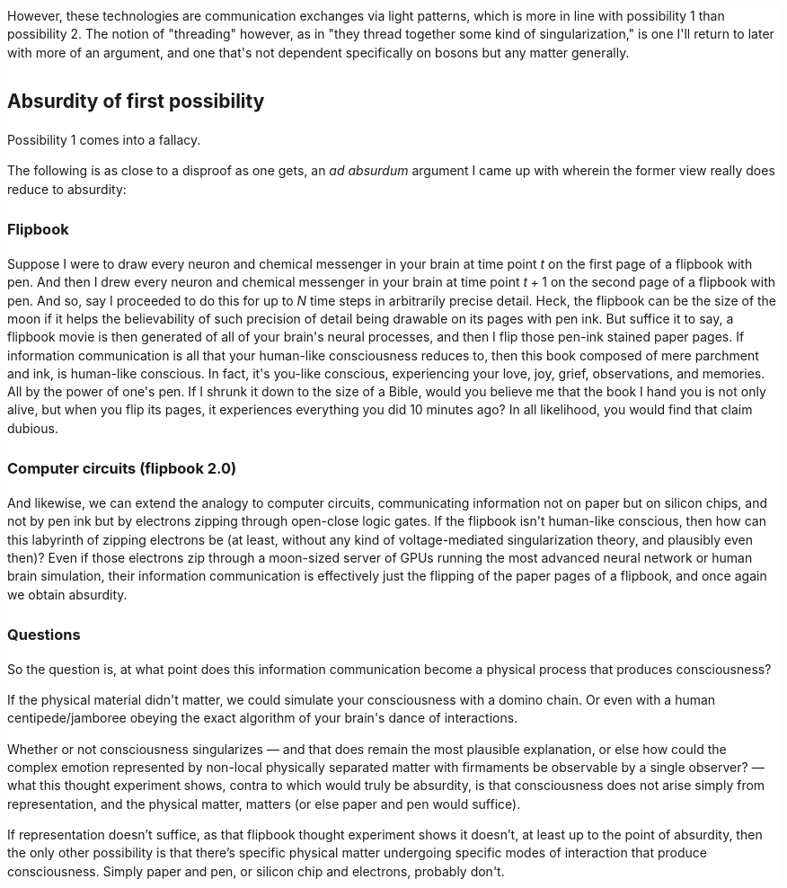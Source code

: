 However, these technologies are communication exchanges via light patterns, which is more in line with possibility 1 than possibility 2. The notion of "threading" however, as in "they thread together some kind of singularization," is one I'll return to later with more of an argument, and one that's not dependent specifically on bosons but any matter generally.

## Absurdity of first possibility

Possibility 1 comes into a fallacy.

The following is as close to a disproof as one gets, an *ad absurdum* argument I came up with wherein the former view really does reduce to absurdity:

### Flipbook

Suppose I were to draw every neuron and chemical messenger in your brain at time point $t$ on the first page of a flipbook with pen. And then I drew every neuron and chemical messenger in your brain at time point $t + 1$ on the second page of a flipbook with pen. And so, say I proceeded to do this for up to $N$ time steps in arbitrarily precise detail. Heck, the flipbook can be the size of the moon if it helps the believability of such precision of detail being drawable on its pages with pen ink. But suffice it to say, a flipbook movie is then generated of all of your brain's neural processes, and then I flip those pen-ink stained paper pages. If information communication is all that your human-like consciousness reduces to, then this book composed of mere parchment and ink, is human-like conscious. In fact, it's you-like conscious, experiencing your love, joy, grief, observations, and memories. All by the power of one's pen. If I shrunk it down to the size of a Bible, would you believe me that the book I hand you is not only alive, but when you flip its pages, it experiences everything you did 10 minutes ago? In all likelihood, you would find that claim dubious.

### Computer circuits (flipbook 2.0)

And likewise, we can extend the analogy to computer circuits, communicating information not on paper but on silicon chips, and not by pen ink but by electrons zipping through open-close logic gates. If the flipbook isn't human-like conscious, then how can this labyrinth of zipping electrons be (at least, without any kind of voltage-mediated singularization theory, and plausibly even then)? Even if those electrons zip through a moon-sized server of GPUs running the most advanced neural network or human brain simulation, their information communication is effectively just the flipping of the paper pages of a flipbook, and once again we obtain absurdity.

### Questions

So the question is, at what point does this information communication become a physical process that produces consciousness?

If the physical material didn't matter, we could simulate your consciousness with a domino chain. Or even with a human centipede/jamboree obeying the exact algorithm of your brain's dance of interactions.

Whether or not consciousness singularizes — and that does remain the most plausible explanation, or else how could the complex emotion represented by non-local physically separated matter with firmaments be observable by a single observer? — what this thought experiment shows, contra to which would truly be absurdity, is that consciousness does not arise simply from representation, and the physical matter, matters (or else paper and pen would suffice).

If representation doesn’t suffice, as that flipbook thought experiment shows it doesn’t, at least up to the point of absurdity, then the only other possibility is that there’s specific physical matter undergoing specific modes of interaction that produce consciousness. Simply paper and pen, or silicon chip and electrons, probably don't.
